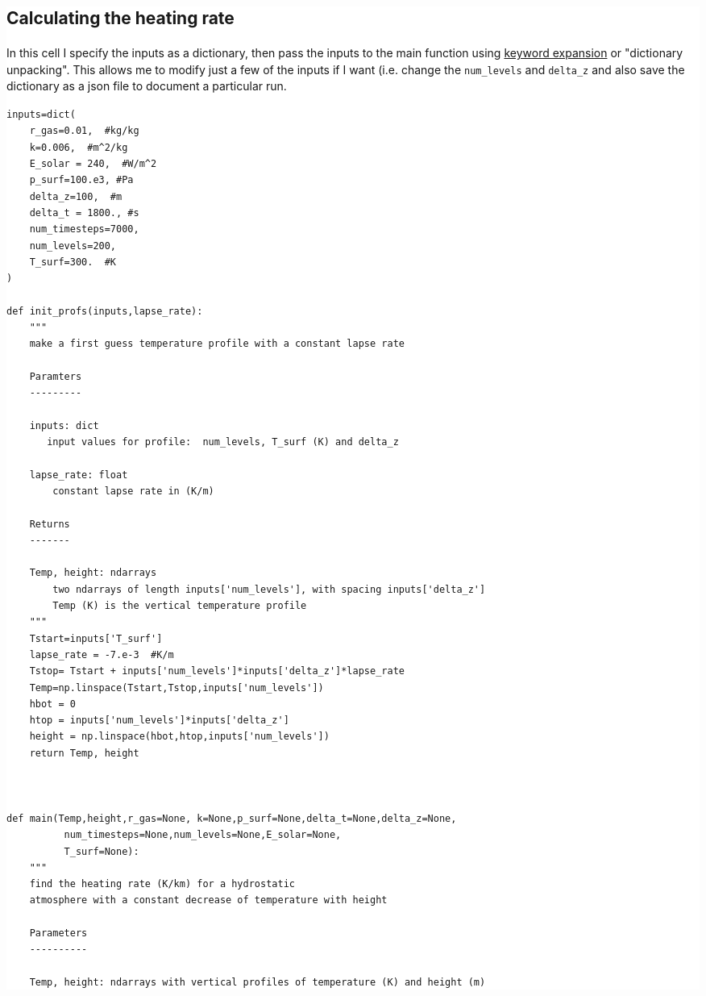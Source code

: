 ## Calculating the heating rate

In this cell I specify the inputs as a dictionary, then pass the inputs
to the main function using [keyword expansion](https://stackoverflow.com/questions/36901/what-does-double-star-asterisk-and-star-asterisk-do-for-parameters) or "dictionary unpacking".  This allows me to
modify just a few of the inputs if I want (i.e. change the `num_levels` and `delta_z` and also save
the dictionary as a json file to document a particular run.

```{code-cell} ipython3
inputs=dict(
    r_gas=0.01,  #kg/kg
    k=0.006,  #m^2/kg
    E_solar = 240,  #W/m^2
    p_surf=100.e3, #Pa
    delta_z=100,  #m
    delta_t = 1800., #s
    num_timesteps=7000,
    num_levels=200,
    T_surf=300.  #K
)

def init_profs(inputs,lapse_rate):
    """
    make a first guess temperature profile with a constant lapse rate

    Paramters
    ---------

    inputs: dict
       input values for profile:  num_levels, T_surf (K) and delta_z

    lapse_rate: float
        constant lapse rate in (K/m)

    Returns
    -------

    Temp, height: ndarrays
        two ndarrays of length inputs['num_levels'], with spacing inputs['delta_z']
        Temp (K) is the vertical temperature profile
    """
    Tstart=inputs['T_surf']
    lapse_rate = -7.e-3  #K/m
    Tstop= Tstart + inputs['num_levels']*inputs['delta_z']*lapse_rate
    Temp=np.linspace(Tstart,Tstop,inputs['num_levels'])
    hbot = 0
    htop = inputs['num_levels']*inputs['delta_z']
    height = np.linspace(hbot,htop,inputs['num_levels'])
    return Temp, height



def main(Temp,height,r_gas=None, k=None,p_surf=None,delta_t=None,delta_z=None,
          num_timesteps=None,num_levels=None,E_solar=None,
          T_surf=None):
    """
    find the heating rate (K/km) for a hydrostatic
    atmosphere with a constant decrease of temperature with height

    Parameters
    ----------

    Temp, height: ndarrays with vertical profiles of temperature (K) and height (m)
```